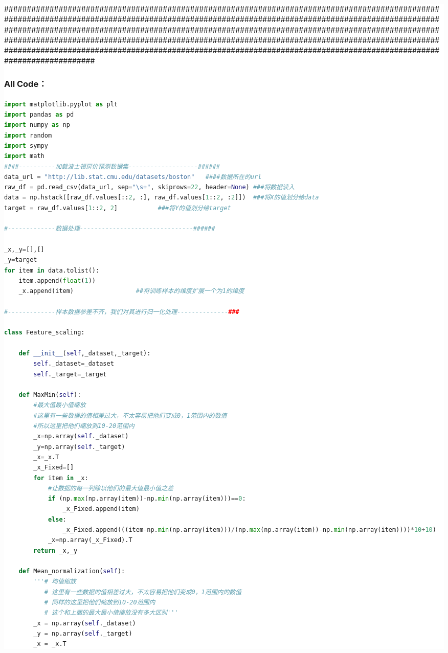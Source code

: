 ####################################################################################################################################################################################################################################################################################################################################################################################################################################################################################################################

### All Code：

```python
import matplotlib.pyplot as plt
import pandas as pd
import numpy as np
import random
import sympy
import math
####----------加载波士顿房价预测数据集-------------------######
data_url = "http://lib.stat.cmu.edu/datasets/boston"   ####数据所在的url
raw_df = pd.read_csv(data_url, sep="\s+", skiprows=22, header=None) ###将数据读入
data = np.hstack([raw_df.values[::2, :], raw_df.values[1::2, :2]])  ###将X的值划分给data
target = raw_df.values[1::2, 2]           ###将Y的值划分给target

#-------------数据处理-------------------------------######

_x,_y=[],[]
_y=target
for item in data.tolist():
    item.append(float(1))
    _x.append(item)                 ##将训练样本的维度扩展一个为1的维度

#-------------样本数据参差不齐，我们对其进行归一化处理--------------###

class Feature_scaling:

    def __init__(self,_dataset,_target):
        self._dataset=_dataset
        self._target=_target

    def MaxMin(self):
        #最大值最小值缩放
        #这里有一些数据的值相差过大，不太容易把他们变成0，1范围内的数值
        #所以这里把他们缩放到10-20范围内
        _x=np.array(self._dataset)
        _y=np.array(self._target)
        _x=_x.T
        _x_Fixed=[]
        for item in _x:
            #让数据的每一列除以他们的最大值最小值之差
            if (np.max(np.array(item))-np.min(np.array(item)))==0:
                _x_Fixed.append(item)
            else:
                _x_Fixed.append(((item-np.min(np.array(item)))/(np.max(np.array(item))-np.min(np.array(item))))*10+10)
            _x=np.array(_x_Fixed).T
        return _x,_y

    def Mean_normalization(self):
        '''# 均值缩放
           # 这里有一些数据的值相差过大，不太容易把他们变成0，1范围内的数值
           # 同样的这里把他们缩放到10-20范围内
           # 这个和上面的最大最小值缩放没有多大区别'''
        _x = np.array(self._dataset)
        _y = np.array(self._target)
        _x = _x.T
```
